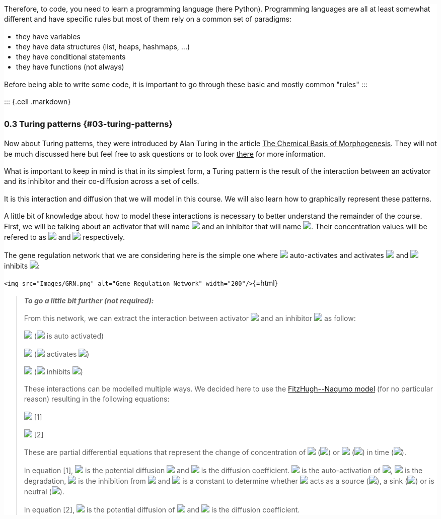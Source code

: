 Therefore, to code, you need to learn a programming language (here Python).
Programming languages are all at least somewhat different and have specific rules but most of them rely on a common set of paradigms:

-   they have variables
-   they have data structures (list, heaps, hashmaps, \...)
-   they have conditional statements
-   they have functions (not always)

Before being able to write some code, it is important to go through these basic and mostly common \"rules\"
:::

::: {.cell .markdown}
### 0.3 Turing patterns {#03-turing-patterns}

Now about Turing patterns, they were introduced by Alan Turing in the article [The Chemical Basis of Morphogenesis](https://www.dna.caltech.edu/courses/cs191/paperscs191/turing.pdf).
They will not be much discussed here but feel free to ask questions or to look over [there](https://en.wikipedia.org/wiki/Reaction%E2%80%93diffusion_system) for more information.

What is important to keep in mind is that in its simplest form, a Turing pattern is the result of the interaction between an activator and its inhibitor and their co-diffusion across a set of cells.

It is this interaction and diffusion that we will model in this course. We will also learn how to graphically represent these patterns.

A little bit of knowledge about how to model these interactions is necessary to better understand the remainder of the course.
First, we will be talking about an activator that will name <img src="https://render.githubusercontent.com/render/math?math=A"> and an inhibitor that will name <img src="https://render.githubusercontent.com/render/math?math=I">. Their concentration values will be refered to as <img src="https://render.githubusercontent.com/render/math?math=a"> and <img src="https://render.githubusercontent.com/render/math?math=i"> respectively.

The gene regulation network that we are considering here is the simple one where <img src="https://render.githubusercontent.com/render/math?math=A"> auto-activates and activates <img src="https://render.githubusercontent.com/render/math?math=I"> and <img src="https://render.githubusercontent.com/render/math?math=I"> inhibits <img src="https://render.githubusercontent.com/render/math?math=A">:

`<img src="Images/GRN.png" alt="Gene Regulation Network" width="200"/>`{=html}

> ***To go a little bit further (not required):***
>
> From this network, we can extract the interaction between activator <img src="https://render.githubusercontent.com/render/math?math=A"> and an inhibitor <img src="https://render.githubusercontent.com/render/math?math=I"> as follow:
>
> <img src="https://render.githubusercontent.com/render/math?math=A \rightarrow A"> (<img src="https://render.githubusercontent.com/render/math?math=A"> is auto activated)
>
> <img src="https://render.githubusercontent.com/render/math?math=A \rightarrow I"> (<img src="https://render.githubusercontent.com/render/math?math=A"> activates <img src="https://render.githubusercontent.com/render/math?math=I">)
>
> <img src="https://render.githubusercontent.com/render/math?math=I \dashv A"> (<img src="https://render.githubusercontent.com/render/math?math=I"> inhibits <img src="https://render.githubusercontent.com/render/math?math=A">)
>
> These interactions can be modelled multiple ways.
> We decided here to use the [FitzHugh--Nagumo model](https://en.wikipedia.org/wiki/FitzHugh%E2%80%93Nagumo_model) (for no particular reason) resulting in the following equations:
>
> <img src="https://render.githubusercontent.com/render/math?math=\frac{\delta a}{\delta t} = \mu_a\Delta a %2B  a - a^3 - i %2B  k"> \[1\]
>
> <img src="https://render.githubusercontent.com/render/math?math=\tau \frac{\delta i}{\delta t} = \mu_i\Delta i %2B  a - i"> \[2\]
>
> These are partial differential equations that represent the change of concentration of <img src="https://render.githubusercontent.com/render/math?math=A"> (<img src="https://render.githubusercontent.com/render/math?math=\delta a">) or <img src="https://render.githubusercontent.com/render/math?math=I"> (<img src="https://render.githubusercontent.com/render/math?math=\delta i">) in time (<img src="https://render.githubusercontent.com/render/math?math=\delta t">).
>
> In equation \[1\], <img src="https://render.githubusercontent.com/render/math?math=\Delta a"> is the potential diffusion <img src="https://render.githubusercontent.com/render/math?math=A"> and <img src="https://render.githubusercontent.com/render/math?math=\mu_a"> is the diffusion coefficient.
> <img src="https://render.githubusercontent.com/render/math?math=%2B  a"> is the auto-activation of <img src="https://render.githubusercontent.com/render/math?math=A">, <img src="https://render.githubusercontent.com/render/math?math=-a^3"> is the degradation, <img src="https://render.githubusercontent.com/render/math?math=-i"> is the inhibition from <img src="https://render.githubusercontent.com/render/math?math=I"> and <img src="https://render.githubusercontent.com/render/math?math=k"> is a constant to determine whether <img src="https://render.githubusercontent.com/render/math?math=A"> acts as a source (<img src="https://render.githubusercontent.com/render/math?math=0<k">), a sink (<img src="https://render.githubusercontent.com/render/math?math=k<0">) or is neutral (<img src="https://render.githubusercontent.com/render/math?math=k=0">).
>
> In equation \[2\], <img src="https://render.githubusercontent.com/render/math?math=\Delta i"> is the potential diffusion of <img src="https://render.githubusercontent.com/render/math?math=I"> and <img src="https://render.githubusercontent.com/render/math?math=\mu_i"> is the diffusion coefficient.